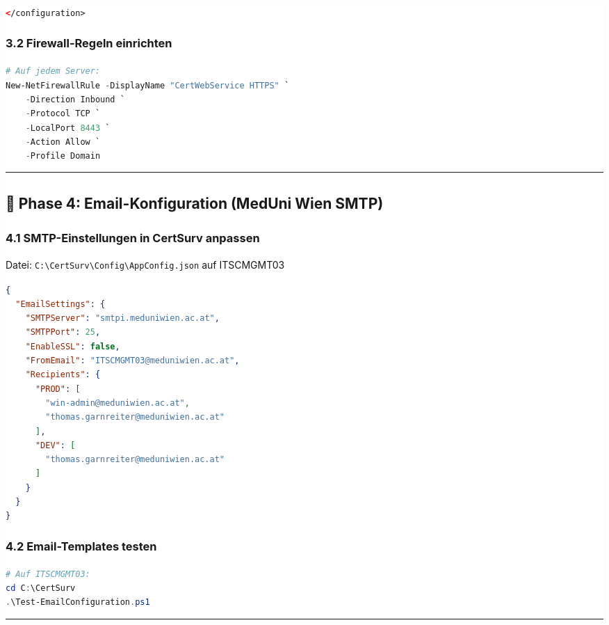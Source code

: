 ```xml
</configuration>
```

### 3.2 Firewall-Regeln einrichten

```powershell
# Auf jedem Server:
New-NetFirewallRule -DisplayName "CertWebService HTTPS" `
    -Direction Inbound `
    -Protocol TCP `
    -LocalPort 8443 `
    -Action Allow `
    -Profile Domain
```

---

## 📧 Phase 4: Email-Konfiguration (MedUni Wien SMTP)

### 4.1 SMTP-Einstellungen in CertSurv anpassen

Datei: `C:\CertSurv\Config\AppConfig.json` auf ITSCMGMT03

```json
{
  "EmailSettings": {
    "SMTPServer": "smtpi.meduniwien.ac.at",
    "SMTPPort": 25,
    "EnableSSL": false,
    "FromEmail": "ITSCMGMT03@meduniwien.ac.at",
    "Recipients": {
      "PROD": [
        "win-admin@meduniwien.ac.at",
        "thomas.garnreiter@meduniwien.ac.at"
      ],
      "DEV": [
        "thomas.garnreiter@meduniwien.ac.at"
      ]
    }
  }
}
```

### 4.2 Email-Templates testen

```powershell
# Auf ITSCMGMT03:
cd C:\CertSurv
.\Test-EmailConfiguration.ps1
```

---
